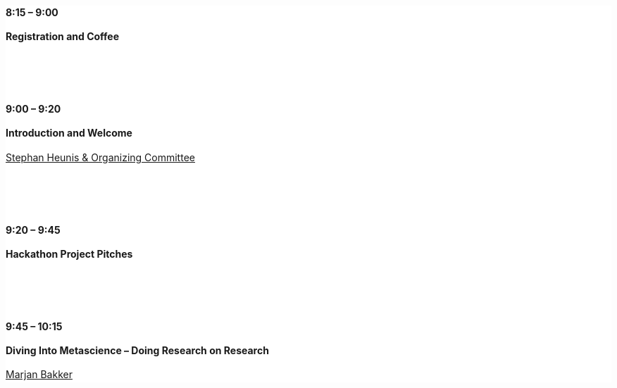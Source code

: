 <tbody>
<tr valign="top">
<td class= "break_clr"  width="14%">
<p><strong>8:15 &ndash; 9:00</strong></p>
</td>
<td class= "break_clr"  width="66%">
<p><strong>Registration and Coffee</strong></p>
</td>
<td class= "break_clr"  width="10%">
<p>&nbsp;</p>
</td>
<td class = "break_clr"  width="10%">
<p>&nbsp;</p>
</td>
</tr>

<tr valign="top">
<td class= "cell_white_clr"  width="14%">
<p><strong>9:00 &ndash; 9:20</strong></p>
</td>
<td class= "cell_white_clr"  width="66%">
<p><strong>Introduction and Welcome</strong></p>
<a href="../2020/page-team/"><p>Stephan Heunis & Organizing Committee</p></a> 
</td>
<td class= "cell_white_clr"  width="10%">

<p>&nbsp;</p>
</td>
<td class= "cell_white_clr"  width="10%">
<p>&nbsp;</p>
</td>
</tr>

<tr valign="top">
<td class= "cell_white_clr"  width="14%">
<p><strong>9:20 &ndash; 9:45</strong></p>
</td>
<td class= "cell_white_clr"  width="66%">
<p><strong>Hackathon Project Pitches</strong></p>
<a><p></p></a> 
</td>
<td class= "cell_white_clr"  width="10%">
<p>&nbsp;</p>
</td>
<td class= "cell_white_clr"  width="10%">
<p>&nbsp;</p>
</td>
</tr>

<tr valign="top">
<td class = "Whte_Smoke_clr"  width="14%">
<p><strong>9:45 &ndash; 10:15</strong></p>
</td>
   <td class = "Whte_Smoke_clr"  width="66%">
<p><strong>Diving Into Metascience – Doing Research on Research</strong></p> 
<a href="../page-speakers/#marjan"><p>Marjan Bakker</p></a>   
</td>
<td class = "Whte_Smoke_clr"  width="10%">
